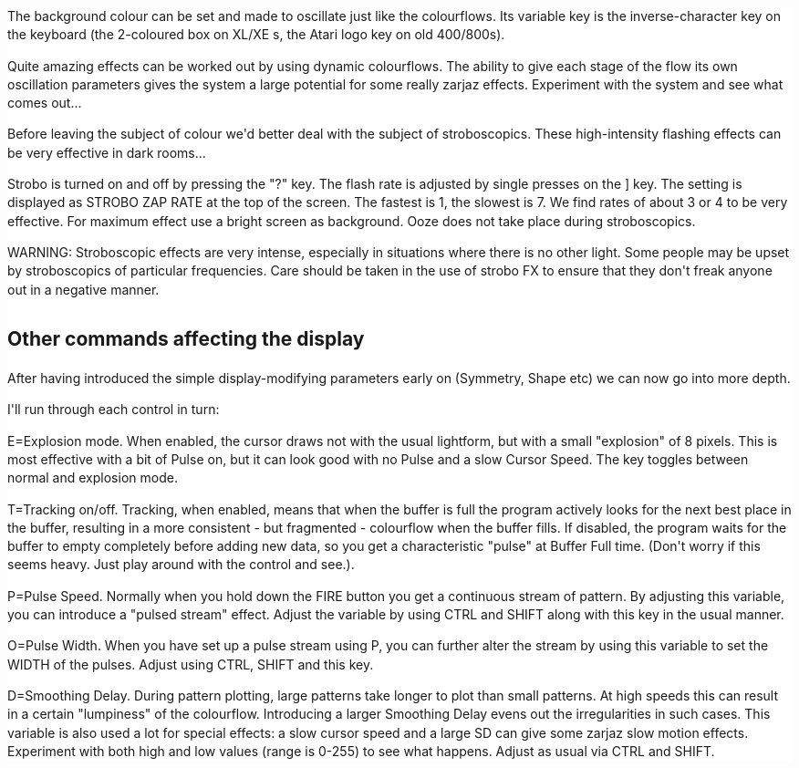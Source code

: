 The background colour can be set and made to oscillate just like the
colourflows.  Its variable key is the inverse-character key on the keyboard
(the 2-coloured box on XL/XE s, the Atari logo key on old 400/800s).

Quite amazing effects can be worked out by using dynamic colourflows.  The
ability to give each stage of the flow its own oscillation parameters gives the
system a large potential for some really zarjaz effects.  Experiment with the
system and see what comes out...

Before leaving the subject of colour we'd better deal with the subject of
stroboscopics.  These high-intensity flashing effects can be very effective in
dark rooms...

Strobo is turned on and off by pressing the "?" key.  The flash rate is
adjusted by single presses on the ] key.  The setting is displayed as STROBO
ZAP RATE at the top of the screen.  The fastest is 1, the slowest is 7.  We
find rates of about 3 or 4 to be very effective.  For maximum effect use a
bright screen as background.  Ooze does not take place during stroboscopics.

WARNING:  Stroboscopic effects are very intense, especially in situations where
there is no other light.  Some people may be upset by stroboscopics of
particular frequencies.  Care should be taken in the use of strobo FX to ensure
that they don't freak anyone out in a negative manner.

## Other commands affecting the display

After having introduced the simple display-modifying parameters early on
(Symmetry, Shape etc) we can now go into more depth.


I'll run through each control in turn:

E=Explosion mode.  When enabled, the cursor draws not with the usual lightform,
but with a small "explosion" of 8 pixels.  This is most effective with a bit of
Pulse on, but it can look good with no Pulse and a slow Cursor Speed.  The key
toggles between normal and explosion mode.

T=Tracking on/off.  Tracking, when enabled, means that when the buffer is full
the program actively looks for the next best place in the buffer, resulting in
a more consistent - but fragmented - colourflow when the buffer fills.  If
disabled, the program waits for the buffer to empty completely before adding
new data, so you get a characteristic "pulse" at Buffer Full time.  (Don't
worry if this seems heavy.  Just play around with the control and see.).

P=Pulse Speed.  Normally when you hold down the FIRE button you get a
continuous stream of pattern.  By adjusting this variable, you can introduce a
"pulsed stream" effect.  Adjust the variable by using CTRL and SHIFT along with
this key in the usual manner.

O=Pulse Width.  When you have set up a pulse stream using P, you can further
alter the stream by using this variable to set the WIDTH of the pulses.  Adjust
using CTRL, SHIFT and this key.

D=Smoothing Delay.  During pattern plotting, large patterns take longer to plot
than small patterns.  At high speeds this can result in a certain "lumpiness"
of the colourflow.  Introducing a larger Smoothing Delay evens out the
irregularities in such cases.  This variable is also used a lot for special
effects:  a slow cursor speed and a large SD can give some zarjaz slow motion
effects.  Experiment with both high and low values (range is 0-255) to see what
happens.  Adjust as usual via CTRL and SHIFT.
